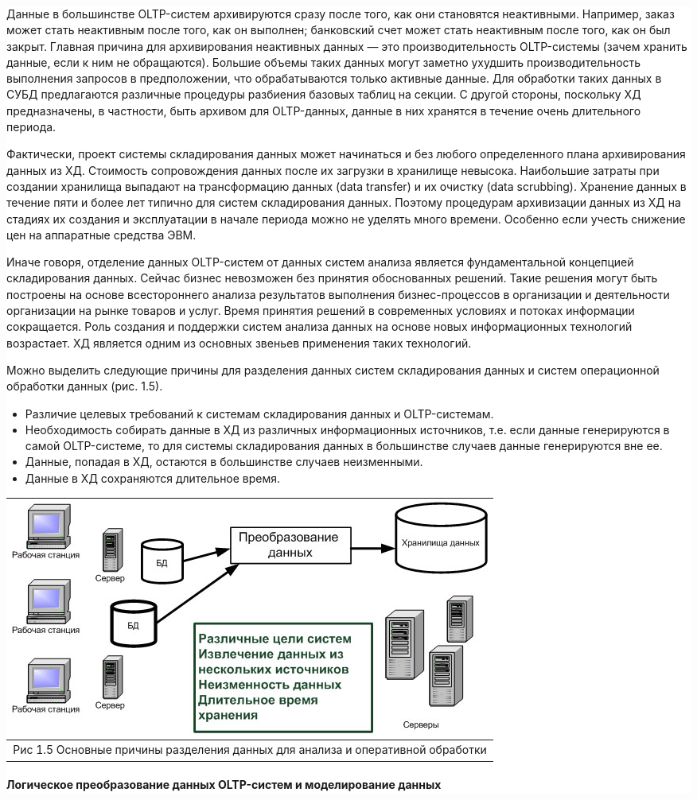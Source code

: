 Данные в большинстве OLTP-систем архивируются сразу после того, как они становятся неактивными. Например, заказ может стать неактивным после того, как он выполнен; банковский счет может стать неактивным после того, как он был закрыт. Главная причина для архивирования неактивных данных — это производительность OLTP-системы (зачем хранить данные, если к ним не обращаются). Большие объемы таких данных могут заметно ухудшить производительность выполнения запросов в предположении, что обрабатываются только активные данные. Для обработки таких данных в СУБД предлагаются различные процедуры разбиения базовых таблиц на секции. С другой стороны, поскольку ХД предназначены, в частности, быть архивом для OLTP-данных, данные в них хранятся в течение очень длительного периода.

Фактически, проект системы складирования данных может начинаться и без любого определенного плана архивирования данных из ХД. Стоимость сопровождения данных после их загрузки в хранилище невысока. Наибольшие затраты при создании хранилища выпадают на трансформацию данных (data transfer) и их очистку (data scrubbing). Хранение данных в течение пяти и более лет типично для систем складирования данных. Поэтому процедурам архивизации данных из ХД на стадиях их создания и эксплуатации в начале периода можно не уделять много времени. Особенно если учесть снижение цен на аппаратные средства ЭВМ.

Иначе говоря, отделение данных OLTP-систем от данных систем анализа является фундаментальной концепцией складирования данных. Сейчас бизнес невозможен без принятия обоснованных решений. Такие решения могут быть построены на основе всестороннего анализа результатов выполнения бизнес-процессов в организации и деятельности организации на рынке товаров и услуг. Время принятия решений в современных условиях и потоках информации сокращается. Роль создания и поддержки систем анализа данных на основе новых информационных технологий возрастает. ХД является одним из основных звеньев применения таких технологий.

Можно выделить следующие причины для разделения данных систем складирования данных и систем операционной обработки данных (рис. 1.5).

- Различие целевых требований к системам складирования данных и OLTP-системам.
- Необходимость собирать данные в ХД из различных информационных источников, т.е. если данные генерируются в самой OLTP-системе, то для системы складирования данных в большинстве случаев данные генерируются вне ее.
- Данные, попадая в ХД, остаются в большинстве случаев неизменными.
- Данные в ХД сохраняются длительное время.

|![рис 1.2](/img/1/01_05.jpg)|
|:--:|
|Рис 1.5 Основные причины разделения данных для анализа и оперативной обработки|

#### Логическое преобразование данных OLTP-систем и моделирование данных
